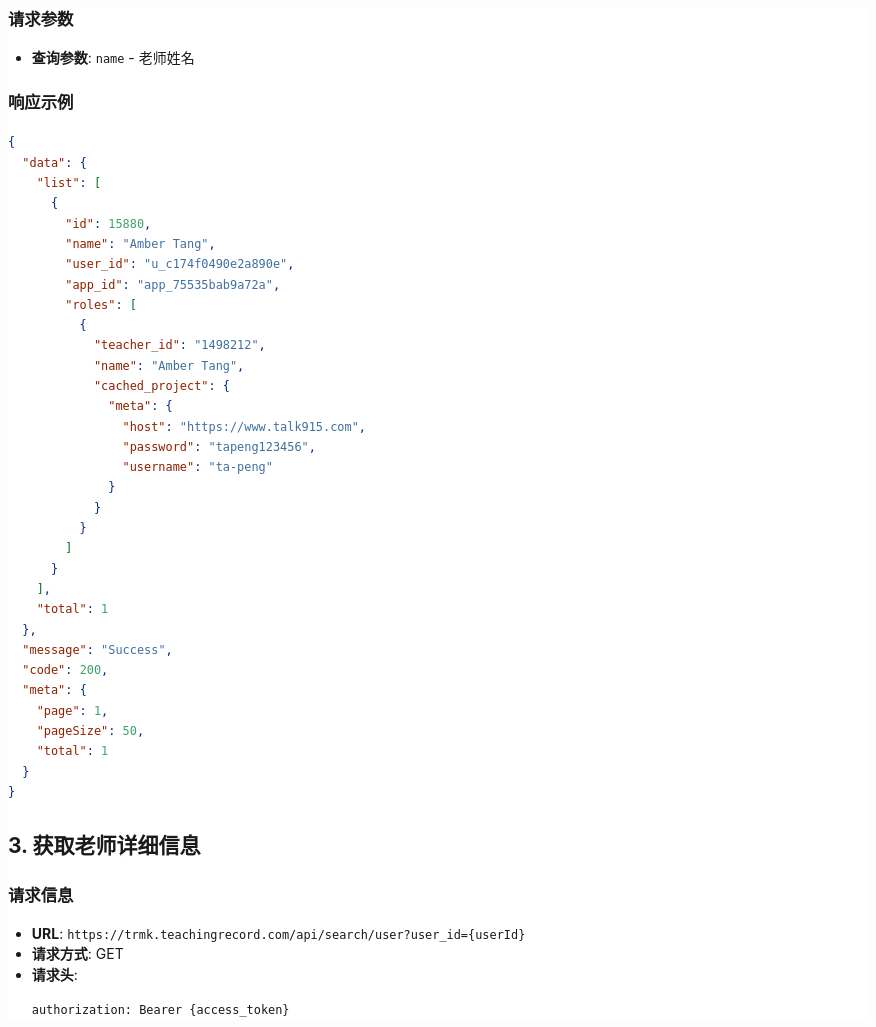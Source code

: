 ### 请求参数
- **查询参数**: `name` - 老师姓名

### 响应示例
```json
{
  "data": {
    "list": [
      {
        "id": 15880,
        "name": "Amber Tang",
        "user_id": "u_c174f0490e2a890e",
        "app_id": "app_75535bab9a72a",
        "roles": [
          {
            "teacher_id": "1498212",
            "name": "Amber Tang",
            "cached_project": {
              "meta": {
                "host": "https://www.talk915.com",
                "password": "tapeng123456",
                "username": "ta-peng"
              }
            }
          }
        ]
      }
    ],
    "total": 1
  },
  "message": "Success",
  "code": 200,
  "meta": {
    "page": 1,
    "pageSize": 50,
    "total": 1
  }
}
```

## 3. 获取老师详细信息

### 请求信息
- **URL**: `https://trmk.teachingrecord.com/api/search/user?user_id={userId}`
- **请求方式**: GET
- **请求头**:
  ```
  authorization: Bearer {access_token}
  ```
